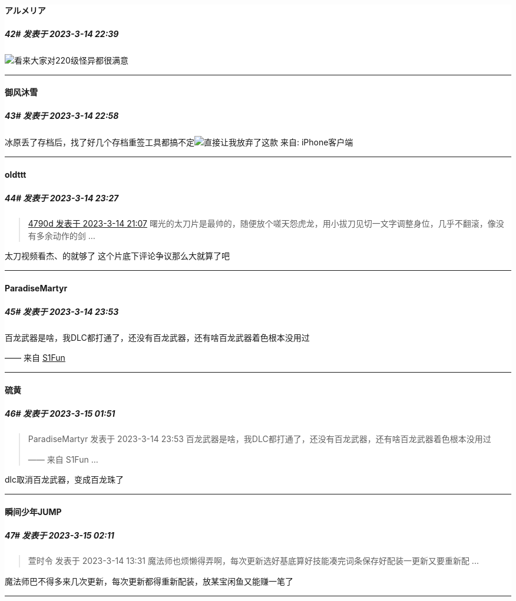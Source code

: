 ####  アルメリア  
##### 42#       发表于 2023-3-14 22:39

<img src="https://static.saraba1st.com/image/smiley/face2017/037.png" referrerpolicy="no-referrer">看来大家对220级怪异都很满意

*****

####  御风沐雪  
##### 43#       发表于 2023-3-14 22:58

冰原丢了存档后，找了好几个存档重签工具都搞不定<img src="https://static.saraba1st.com/image/smiley/face2017/001.png" referrerpolicy="no-referrer">直接让我放弃了这款
来自: iPhone客户端

*****

####  oldttt  
##### 44#       发表于 2023-3-14 23:27

<blockquote><a href="httphttps://bbs.saraba1st.com/2b/forum.php?mod=redirect&amp;goto=findpost&amp;pid=60087018&amp;ptid=2123982" target="_blank">4790d 发表于 2023-3-14 21:07</a>
曙光的太刀片是最帅的，随便放个嗟天怨虎龙，用小拔刀见切一文字调整身位，几乎不翻滚，像没有多余动作的剑 ...</blockquote>
太刀视频看杰、的就够了 这个片底下评论争议那么大就算了吧

*****

####  ParadiseMartyr  
##### 45#       发表于 2023-3-14 23:53

百龙武器是啥，我DLC都打通了，还没有百龙武器，还有啥百龙武器着色根本没用过

—— 来自 [S1Fun](https://s1fun.koalcat.com)

*****

####  硫黄  
##### 46#       发表于 2023-3-15 01:51

<blockquote>ParadiseMartyr 发表于 2023-3-14 23:53
百龙武器是啥，我DLC都打通了，还没有百龙武器，还有啥百龙武器着色根本没用过

—— 来自 S1Fun ...</blockquote>
dlc取消百龙武器，变成百龙珠了

*****

####  瞬间少年JUMP  
##### 47#       发表于 2023-3-15 02:11

<blockquote>萱时令 发表于 2023-3-14 13:31
魔法师也烦懒得弄啊，每次更新选好基底算好技能凑完词条保存好配装一更新又要重新配 ...</blockquote>
魔法师巴不得多来几次更新，每次更新都得重新配装，放某宝闲鱼又能赚一笔了

*****
